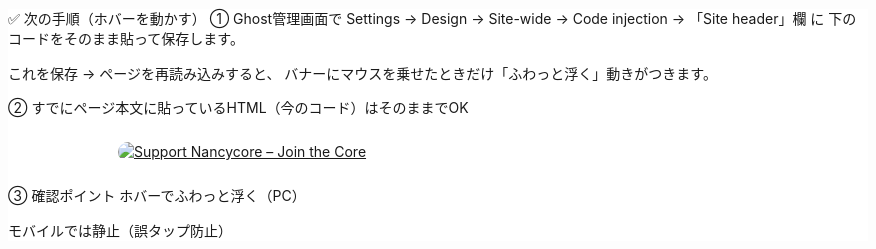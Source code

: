 ✅ 次の手順（ホバーを動かす）
① Ghost管理画面で
Settings → Design → Site-wide → Code injection → 「Site header」欄 に
下のコードをそのまま貼って保存します。

<style>
a.nancy-cta img {
  display:block;
  width:min(90%,640px);
  max-width:100%;
  border-radius:12px;
  margin:24px auto;
  transition:transform .45s cubic-bezier(.25,1,.5,1),filter .25s ease,box-shadow .25s ease;
  will-change:transform;
}

/* PCだけホバー */
@media (hover:hover) and (pointer:fine) {
  a.nancy-cta:hover img {
    transform:translateY(-6px) scale(1.03);
    filter:brightness(1.05);
    box-shadow:0 14px 28px rgba(0,0,0,.14);
  }
  a.nancy-cta:active img {
    transform:translateY(-1px) scale(.995);
    filter:brightness(.96);
    box-shadow:0 8px 16px rgba(0,0,0,.12);
  }
}

/* キーボード操作でも分かるように */
a.nancy-cta:focus-visible {
  outline:3px solid #E3C377;
  outline-offset:4px;
  border-radius:14px;
}
</style>
これを保存 → ページを再読み込みすると、
バナーにマウスを乗せたときだけ「ふわっと浮く」動きがつきます。

② すでにページ本文に貼っているHTML（今のコード）はそのままでOK
<a class="nancy-cta"
   href="https://www.buymeacoffee.com/nancycore?utm_source=blog&utm_medium=banner&utm_campaign=coffee_cta"
   target="_blank" rel="noopener">
  <img src="https://nancycore.com/content/images/2025/10/subscribe.png"
       alt="Support Nancycore – Join the Core"
       loading="lazy" decoding="async">
</a>
③ 確認ポイント
ホバーでふわっと浮く（PC）

モバイルでは静止（誤タップ防止）
